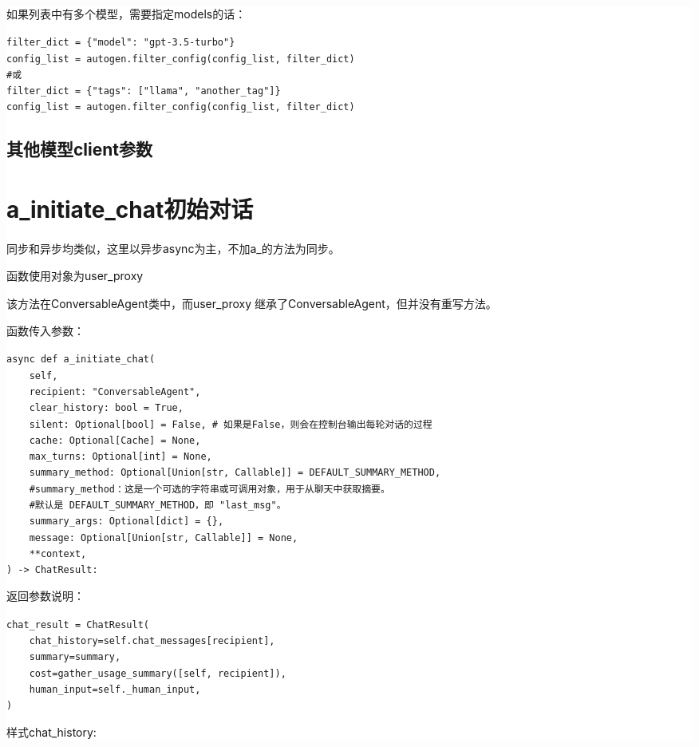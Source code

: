如果列表中有多个模型，需要指定models的话：

```
filter_dict = {"model": "gpt-3.5-turbo"}
config_list = autogen.filter_config(config_list, filter_dict)
#或
filter_dict = {"tags": ["llama", "another_tag"]}
config_list = autogen.filter_config(config_list, filter_dict)

```

## 其他模型client参数

# a_initiate_chat初始对话

同步和异步均类似，这里以异步async为主，不加a_的方法为同步。

函数使用对象为user_proxy

该方法在ConversableAgent类中，而user_proxy 继承了ConversableAgent，但并没有重写方法。

函数传入参数：

```
async def a_initiate_chat(
    self,
    recipient: "ConversableAgent",
    clear_history: bool = True,
    silent: Optional[bool] = False, # 如果是False，则会在控制台输出每轮对话的过程
    cache: Optional[Cache] = None,
    max_turns: Optional[int] = None,
    summary_method: Optional[Union[str, Callable]] = DEFAULT_SUMMARY_METHOD,
    #summary_method：这是一个可选的字符串或可调用对象，用于从聊天中获取摘要。
    #默认是 DEFAULT_SUMMARY_METHOD，即 "last_msg"。
    summary_args: Optional[dict] = {},
    message: Optional[Union[str, Callable]] = None,
    **context,
) -> ChatResult:

```

返回参数说明：

```
chat_result = ChatResult(
    chat_history=self.chat_messages[recipient],
    summary=summary,
    cost=gather_usage_summary([self, recipient]),
    human_input=self._human_input,
)

```

样式chat_history:
